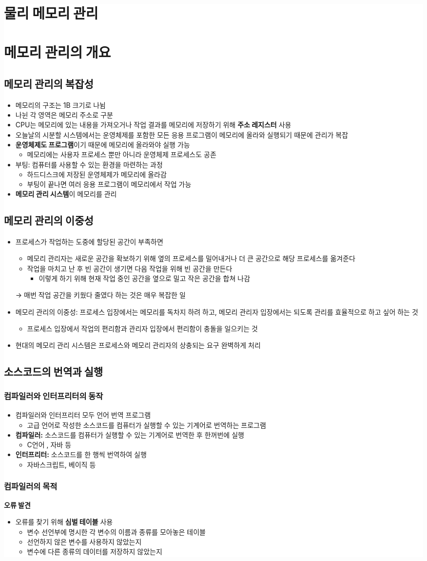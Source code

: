 # 물리 메모리 관리

# 메모리 관리의 개요

## 메모리 관리의 복잡성

- 메모리의 구조는 1B 크기로 나뉨
- 나뉜 각 영역은 메모리 주소로 구분
- CPU는 메모리에 있는 내용을 가져오거나 작업 결과를 메모리에 저장하기 위해 **주소 레지스터** 사용
- 오늘날의 시분할 시스템에서는 운영체제를 포함한 모든 응용 프로그램이 메모리에 올라와 실행되기 때문에 관리가 복잡
- **운영체제도 프로그램**이기 때문에 메모리에 올라와야 실행 가능
    - 메모리에는 사용자 프로세스 뿐만 아니라 운영체제 프로세스도 공존
- 부팅: 컴퓨터를 사용할 수 있는 환경을 마련하는 과정
    - 하드디스크에 저장된 운영체제가 메모리에 올라감
    - 부팅이 끝나면 여러 응용 프로그램이 메모리에서 작업 가능
- **메모리 관리 시스템**이 메모리를 관리

## 메모리 관리의 이중성

- 프로세스가 작업하는 도중에 할당된 공간이 부족하면
    - 메모리 관리자는 새로운 공간을 확보하기 위해 옆의 프로세스를 밀어내거나 더 큰 공간으로 해당 프로세스를 옮겨준다
    - 작업을 마치고 난 후 빈 공간이 생기면 다음 작업을 위해 빈 공간을 만든다
        - 이렇게 하기 위해 현재 작업 중인 공간을 옆으로 밀고 작은 공간을 합쳐 나감
    
    → 매번 작업 공간을 키웠다 줄였다 하는 것은 매우 복잡한 일
    

- 메모리 관리의 이중성: 프로세스 입장에서는 메모리를 독차지 하려 하고, 메모리 관리자 입장에서는 되도록 관리를 효율적으로 하고 싶어 하는 것
    - 프로세스 입장에서 작업의 편리함과 관리자 입장에서 편리함이 충돌을 일으키는 것
- 현대의 메모리 관리 시스템은 프로세스와 메모리 관리자의 상충되는 요구 완벽하게 처리

## 소스코드의 번역과 실행

### 컴파일러와 인터프리터의 동작

- 컴파일러와 인터프리터 모두 언어 번역 프로그램
    - 고급 언어로 작성한 소스코드를 컴퓨터가 실행할 수 있는 기계어로 번역하는 프로그램
- **컴파일러:** 소스코드를 컴퓨터가 실행할 수 있는 기계어로 번역한 후 한꺼번에 실행
    - C언어 , 자바 등
- **인터프리터:** 소스코드를 한 행씩 번역하여 실행
    - 자바스크립트, 베이직 등

### 컴파일러의 목적

**오류 발견**

- 오류를 찾기 위해 **심벌 테이블** 사용
    - 변수 선언부에 명시한 각 변수의 이름과 종류를 모아놓은 테이블
    - 선언하지 않은 변수를 사용하지 않았는지
    - 변수에 다른 종류의 데이터를 저장하지 않았는지
